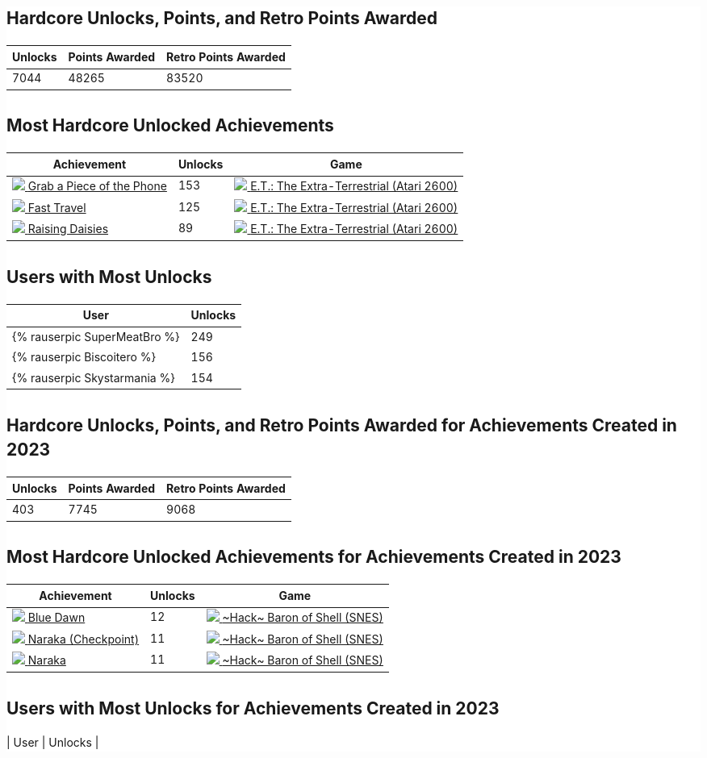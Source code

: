 ## Hardcore Unlocks, Points, and Retro Points Awarded

| Unlocks | Points Awarded | Retro Points Awarded |
| ------- | -------------- | -------------------- |
| 7044    | 48265          | 83520                |

## Most Hardcore Unlocked Achievements

| Achievement                                                                                                                                                                                                                                                        | Unlocks | Game                                                                                                                                                                                                                                            |
| ------------------------------------------------------------------------------------------------------------------------------------------------------------------------------------------------------------------------------------------------------------------ | ------- | ----------------------------------------------------------------------------------------------------------------------------------------------------------------------------------------------------------------------------------------------- |
| <a class="gameicon-link" href="https://retroachievements.org/achievement/60552" target="_blank" rel="noopener"> <img class="gameicon" src="https://s3-eu-west-1.amazonaws.com/i.retroachievements.org/Badge/63626.png"> <span>Grab a Piece of the Phone</span></a> | 153     | <a class="gameicon-link" href="https://retroachievements.org/game/11710" target="_blank" rel="noopener"> <img class="gameicon" src="https://retroachievements.org/Images/046311.png"> <span>E.T.: The Extra-Terrestrial (Atari 2600)</span></a> |
| <a class="gameicon-link" href="https://retroachievements.org/achievement/60567" target="_blank" rel="noopener"> <img class="gameicon" src="https://s3-eu-west-1.amazonaws.com/i.retroachievements.org/Badge/63892.png"> <span>Fast Travel</span></a>               | 125     | <a class="gameicon-link" href="https://retroachievements.org/game/11710" target="_blank" rel="noopener"> <img class="gameicon" src="https://retroachievements.org/Images/046311.png"> <span>E.T.: The Extra-Terrestrial (Atari 2600)</span></a> |
| <a class="gameicon-link" href="https://retroachievements.org/achievement/60568" target="_blank" rel="noopener"> <img class="gameicon" src="https://s3-eu-west-1.amazonaws.com/i.retroachievements.org/Badge/63564.png"> <span>Raising Daisies</span></a>           | 89      | <a class="gameicon-link" href="https://retroachievements.org/game/11710" target="_blank" rel="noopener"> <img class="gameicon" src="https://retroachievements.org/Images/046311.png"> <span>E.T.: The Extra-Terrestrial (Atari 2600)</span></a> |

## Users with Most Unlocks

| User                         | Unlocks |
| ---------------------------- | ------- |
| {% rauserpic SuperMeatBro %} | 249     |
| {% rauserpic Biscoitero %}   | 156     |
| {% rauserpic Skystarmania %} | 154     |

## Hardcore Unlocks, Points, and Retro Points Awarded for Achievements Created in 2023

| Unlocks | Points Awarded | Retro Points Awarded |
| ------- | -------------- | -------------------- |
| 403     | 7745           | 9068                 |

## Most Hardcore Unlocked Achievements for Achievements Created in 2023

| Achievement                                                                                                                                                                                                                                                    | Unlocks | Game                                                                                                                                                                                                                                |
| -------------------------------------------------------------------------------------------------------------------------------------------------------------------------------------------------------------------------------------------------------------- | ------- | ----------------------------------------------------------------------------------------------------------------------------------------------------------------------------------------------------------------------------------- |
| <a class="gameicon-link" href="https://retroachievements.org/achievement/292094" target="_blank" rel="noopener"> <img class="gameicon" src="https://s3-eu-west-1.amazonaws.com/i.retroachievements.org/Badge/324031.png"> <span>Blue Dawn</span></a>           | 12      | <a class="gameicon-link" href="https://retroachievements.org/game/22521" target="_blank" rel="noopener"> <img class="gameicon" src="https://retroachievements.org/Images/068506.png"> <span>~Hack~ Baron of Shell (SNES)</span></a> |
| <a class="gameicon-link" href="https://retroachievements.org/achievement/292095" target="_blank" rel="noopener"> <img class="gameicon" src="https://s3-eu-west-1.amazonaws.com/i.retroachievements.org/Badge/324032.png"> <span>Naraka (Checkpoint)</span></a> | 11      | <a class="gameicon-link" href="https://retroachievements.org/game/22521" target="_blank" rel="noopener"> <img class="gameicon" src="https://retroachievements.org/Images/068506.png"> <span>~Hack~ Baron of Shell (SNES)</span></a> |
| <a class="gameicon-link" href="https://retroachievements.org/achievement/292096" target="_blank" rel="noopener"> <img class="gameicon" src="https://s3-eu-west-1.amazonaws.com/i.retroachievements.org/Badge/324033.png"> <span>Naraka</span></a>              | 11      | <a class="gameicon-link" href="https://retroachievements.org/game/22521" target="_blank" rel="noopener"> <img class="gameicon" src="https://retroachievements.org/Images/068506.png"> <span>~Hack~ Baron of Shell (SNES)</span></a> |

## Users with Most Unlocks for Achievements Created in 2023

| User                         | Unlocks |